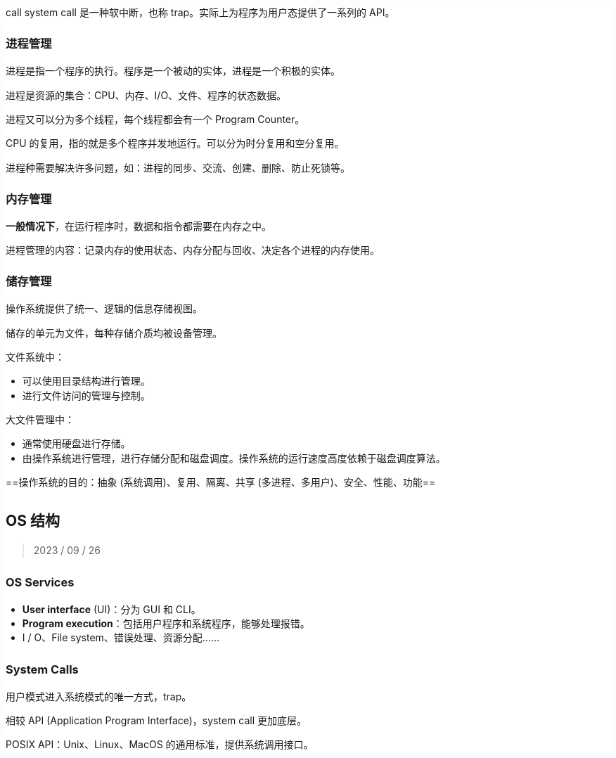 call system call 是一种软中断，也称 trap。实际上为程序为用户态提供了一系列的 API。

### 进程管理

进程是指一个程序的执行。程序是一个被动的实体，进程是一个积极的实体。

进程是资源的集合：CPU、内存、I/O、文件、程序的状态数据。

进程又可以分为多个线程，每个线程都会有一个 Program Counter。

CPU 的复用，指的就是多个程序并发地运行。可以分为时分复用和空分复用。

进程种需要解决许多问题，如：进程的同步、交流、创建、删除、防止死锁等。

### 内存管理

**一般情况下**，在运行程序时，数据和指令都需要在内存之中。

进程管理的内容：记录内存的使用状态、内存分配与回收、决定各个进程的内存使用。

### 储存管理

操作系统提供了统一、逻辑的信息存储视图。

储存的单元为文件，每种存储介质均被设备管理。

文件系统中：

+ 可以使用目录结构进行管理。
+ 进行文件访问的管理与控制。

大文件管理中：

+ 通常使用硬盘进行存储。
+ 由操作系统进行管理，进行存储分配和磁盘调度。操作系统的运行速度高度依赖于磁盘调度算法。



==操作系统的目的：抽象 (系统调用)、复用、隔离、共享 (多进程、多用户)、安全、性能、功能==



## OS 结构

> 2023 / 09 / 26

### OS Services

+ **User interface** (UI)：分为 GUI 和 CLI。
+ **Program execution**：包括用户程序和系统程序，能够处理报错。
+ I / O、File system、错误处理、资源分配……

### System Calls

用户模式进入系统模式的唯一方式，trap。

相较 API (Application Program Interface)，system call 更加底层。

POSIX API：Unix、Linux、MacOS 的通用标准，提供系统调用接口。
